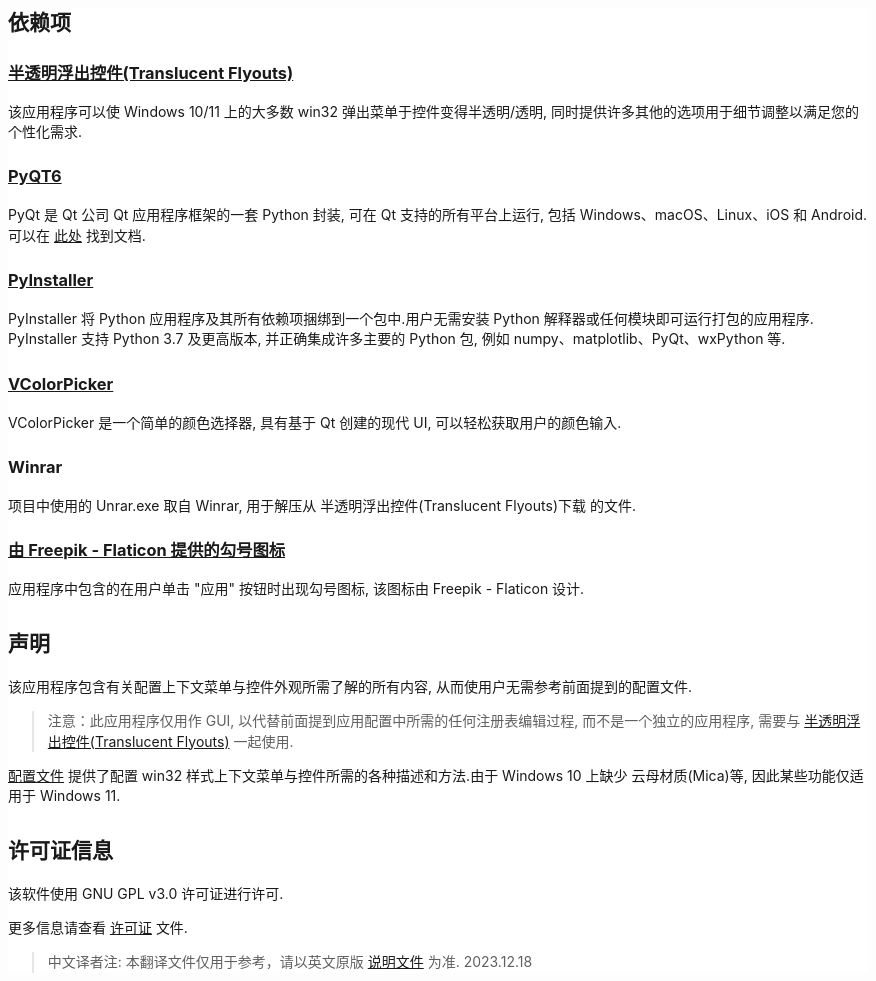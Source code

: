 ## 依赖项

### [半透明浮出控件(Translucent Flyouts)](https://github.com/ALTaleX531/TranslucentFlyouts)

该应用程序可以使 Windows 10/11 上的大多数 win32 弹出菜单于控件变得半透明/透明, 同时提供许多其他的选项用于细节调整以满足您的个性化需求.

### [PyQT6](https://www.riverbankcomputing.com/software/pyqt/)

PyQt 是 Qt 公司 Qt 应用程序框架的一套 Python 封装, 可在 Qt 支持的所有平台上运行, 包括 Windows、macOS、Linux、iOS 和 Android. 可以在 [此处](https://doc.qt.io/qtforpython-6/) 找到文档.

### [PyInstaller](https://pyinstaller.org/en/stable/)

PyInstaller 将 Python 应用程序及其所有依赖项捆绑到一个包中.用户无需安装 Python 解释器或任何模块即可运行打包的应用程序. PyInstaller 支持 Python 3.7 及更高版本, 并正确集成许多主要的 Python 包, 例如 numpy、matplotlib、PyQt、wxPython 等.

### [VColorPicker](https://github.com/nlfmt/pyqt-colorpicker)

VColorPicker 是一个简单的颜色选择器, 具有基于 Qt 创建的现代 UI, 可以轻松获取用户的颜色输入.

### Winrar

项目中使用的 Unrar.exe 取自 Winrar, 用于解压从 半透明浮出控件(Translucent Flyouts)下载 的文件.

### [由 Freepik - Flaticon 提供的勾号图标](https://www.flaticon.com/free-icons/tick)

应用程序中包含的在用户单击 "应用" 按钮时出现勾号图标, 该图标由 Freepik - Flaticon 设计.

## 声明

该应用程序包含有关配置上下文菜单与控件外观所需了解的所有内容, 从而使用户无需参考前面提到的配置文件.

> 注意：此应用程序仅用作 GUI, 以代替前面提到应用配置中所需的任何注册表编辑过程, 而不是一个独立的应用程序, 需要与 [半透明浮出控件(Translucent Flyouts)](https://github.com/ALTaleX531/TranslucentFlyouts) 一起使用.

[配置文件](https://github.com/ALTaleX531/TranslucentFlyouts/blob/master/CONFIG.md) 提供了配置 win32 样式上下文菜单与控件所需的各种描述和方法.由于 Windows 10 上缺少 云母材质(Mica)等, 因此某些功能仅适用于 Windows 11.

## 许可证信息

该软件使用 GNU GPL v3.0 许可证进行许可.

更多信息请查看 [许可证](https://github.com/Satanarious/TransparentFlyoutsConfig/blob/master/LICENSE) 文件.

> 中文译者注: 本翻译文件仅用于参考，请以英文原版 [说明文件](./README.md) 为准.
> 2023.12.18
